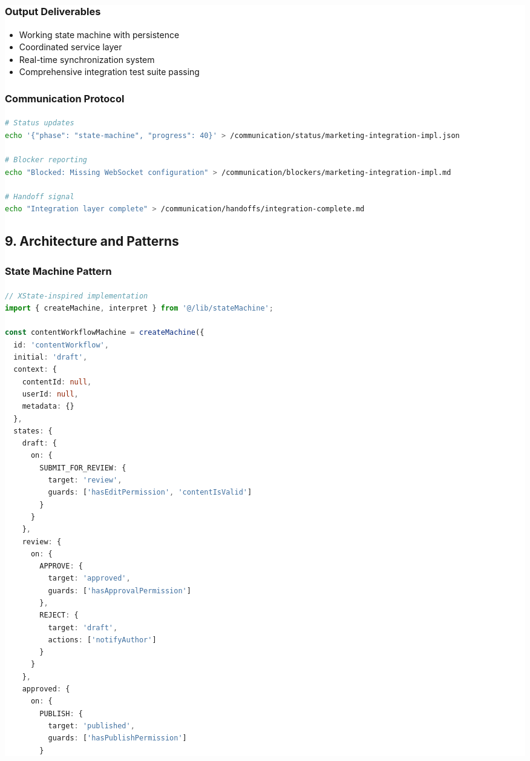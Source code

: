 ### Output Deliverables
- Working state machine with persistence
- Coordinated service layer
- Real-time synchronization system
- Comprehensive integration test suite passing

### Communication Protocol
```bash
# Status updates
echo '{"phase": "state-machine", "progress": 40}' > /communication/status/marketing-integration-impl.json

# Blocker reporting
echo "Blocked: Missing WebSocket configuration" > /communication/blockers/marketing-integration-impl.md

# Handoff signal
echo "Integration layer complete" > /communication/handoffs/integration-complete.md
```

## 9. Architecture and Patterns

### State Machine Pattern
```typescript
// XState-inspired implementation
import { createMachine, interpret } from '@/lib/stateMachine';

const contentWorkflowMachine = createMachine({
  id: 'contentWorkflow',
  initial: 'draft',
  context: {
    contentId: null,
    userId: null,
    metadata: {}
  },
  states: {
    draft: {
      on: {
        SUBMIT_FOR_REVIEW: {
          target: 'review',
          guards: ['hasEditPermission', 'contentIsValid']
        }
      }
    },
    review: {
      on: {
        APPROVE: {
          target: 'approved',
          guards: ['hasApprovalPermission']
        },
        REJECT: {
          target: 'draft',
          actions: ['notifyAuthor']
        }
      }
    },
    approved: {
      on: {
        PUBLISH: {
          target: 'published',
          guards: ['hasPublishPermission']
        }
```